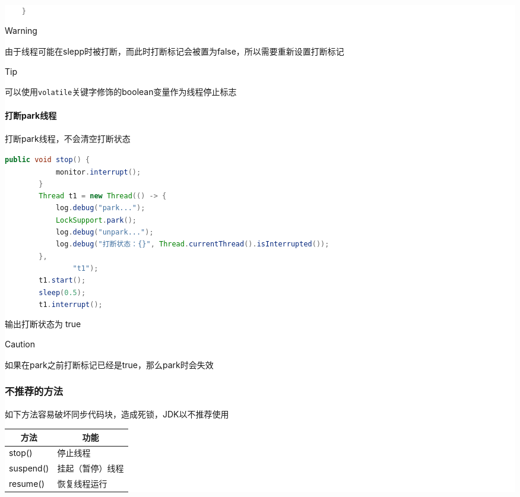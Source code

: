 ```java
    }
```

> [!WARNING]
>
> 由于线程可能在slepp时被打断，而此时打断标记会被置为false，所以需要重新设置打断标记

> [!Tip]
>
> 可以使用`volatile`关键字修饰的boolean变量作为线程停止标志



#### 打断park线程

打断park线程，不会清空打断状态

```java
public void stop() {
            monitor.interrupt();
        }
        Thread t1 = new Thread(() -> {
            log.debug("park...");
            LockSupport.park();
            log.debug("unpark...");
            log.debug("打断状态：{}", Thread.currentThread().isInterrupted());
        },
                "t1");
        t1.start();
        sleep(0.5);
        t1.interrupt();
```

输出打断状态为 true



> [!CAUTION]
>
> 如果在park之前打断标记已经是true，那么park时会失效





### 不推荐的方法

如下方法容易破坏同步代码块，造成死锁，JDK以不推荐使用

| 方法      | 功能             |
| --------- | ---------------- |
| stop()    | 停止线程         |
| suspend() | 挂起（暂停）线程 |
| resume()  | 恢复线程运行     |


